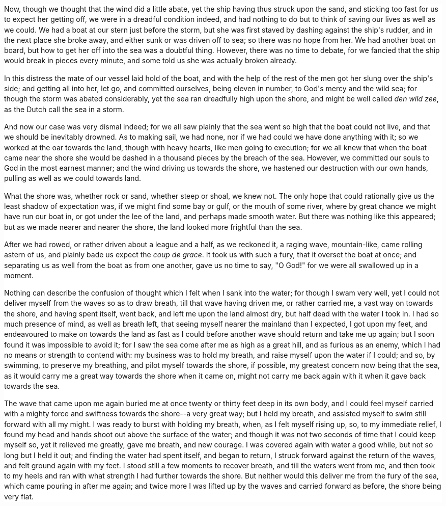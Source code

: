 Now, though we thought that the wind did a little abate, yet the ship having thus struck upon the sand, and sticking too fast for us to expect her getting off, we were in a dreadful condition indeed, and had nothing to do but to think of saving our lives as well as we could.  We had a boat at our stern just before the storm, but she was first staved by dashing against the ship's rudder, and in the next place she broke away, and either sunk or was driven off to sea; so there was no hope from her.  We had another boat on board, but how to get her off into the sea was a doubtful thing.  However, there was no time to debate, for we fancied that the ship would break in pieces every minute, and some told us she was actually broken already.

In this distress the mate of our vessel laid hold of the boat, and with the help of the rest of the men got her slung over the ship's side; and getting all into her, let go, and committed ourselves, being eleven in number, to God's mercy and the wild sea; for though the storm was abated considerably, yet the sea ran dreadfully high upon the shore, and might be well called _den wild zee_, as the Dutch call the sea in a storm.

And now our case was very dismal indeed; for we all saw plainly that the sea went so high that the boat could not live, and that we should be inevitably drowned.  As to making sail, we had none, nor if we had could we have done anything with it; so we worked at the oar towards the land, though with heavy hearts, like men going to execution; for we all knew that when the boat came near the shore she would be dashed in a thousand pieces by the breach of the sea.  However, we committed our souls to God in the most earnest manner; and the wind driving us towards the shore, we hastened our destruction with our own hands, pulling as well as we could towards land.

What the shore was, whether rock or sand, whether steep or shoal, we knew not.  The only hope that could rationally give us the least shadow of expectation was, if we might find some bay or gulf, or the mouth of some river, where by great chance we might have run our boat in, or got under the lee of the land, and perhaps made smooth water.  But there was nothing like this appeared; but as we made nearer and nearer the shore, the land looked more frightful than the sea.

After we had rowed, or rather driven about a league and a half, as we reckoned it, a raging wave, mountain-like, came rolling astern of us, and plainly bade us expect the _coup de grace_.  It took us with such a fury, that it overset the boat at once; and separating us as well from the boat as from one another, gave us no time to say, "O God!" for we were all swallowed up in a moment.

Nothing can describe the confusion of thought which I felt when I sank into the water; for though I swam very well, yet I could not deliver myself from the waves so as to draw breath, till that wave having driven me, or rather carried me, a vast way on towards the shore, and having spent itself, went back, and left me upon the land almost dry, but half dead with the water I took in.  I had so much presence of mind, as well as breath left, that seeing myself nearer the mainland than I expected, I got upon my feet, and endeavoured to make on towards the land as fast as I could before another wave should return and take me up again; but I soon found it was impossible to avoid it; for I saw the sea come after me as high as a great hill, and as furious as an enemy, which I had no means or strength to contend with: my business was to hold my breath, and raise myself upon the water if I could; and so, by swimming, to preserve my breathing, and pilot myself towards the shore, if possible, my greatest concern now being that the sea, as it would carry me a great way towards the shore when it came on, might not carry me back again with it when it gave back towards the sea.

The wave that came upon me again buried me at once twenty or thirty feet deep in its own body, and I could feel myself carried with a mighty force and swiftness towards the shore--a very great way; but I held my breath, and assisted myself to swim still forward with all my might.  I was ready to burst with holding my breath, when, as I felt myself rising up, so, to my immediate relief, I found my head and hands shoot out above the surface of the water; and though it was not two seconds of time that I could keep myself so, yet it relieved me greatly, gave me breath, and new courage.  I was covered again with water a good while, but not so long but I held it out; and finding the water had spent itself, and began to return, I struck forward against the return of the waves, and felt ground again with my feet.  I stood still a few moments to recover breath, and till the waters went from me, and then took to my heels and ran with what strength I had further towards the shore.  But neither would this deliver me from the fury of the sea, which came pouring in after me again; and twice more I was lifted up by the waves and carried forward as before, the shore being very flat.
